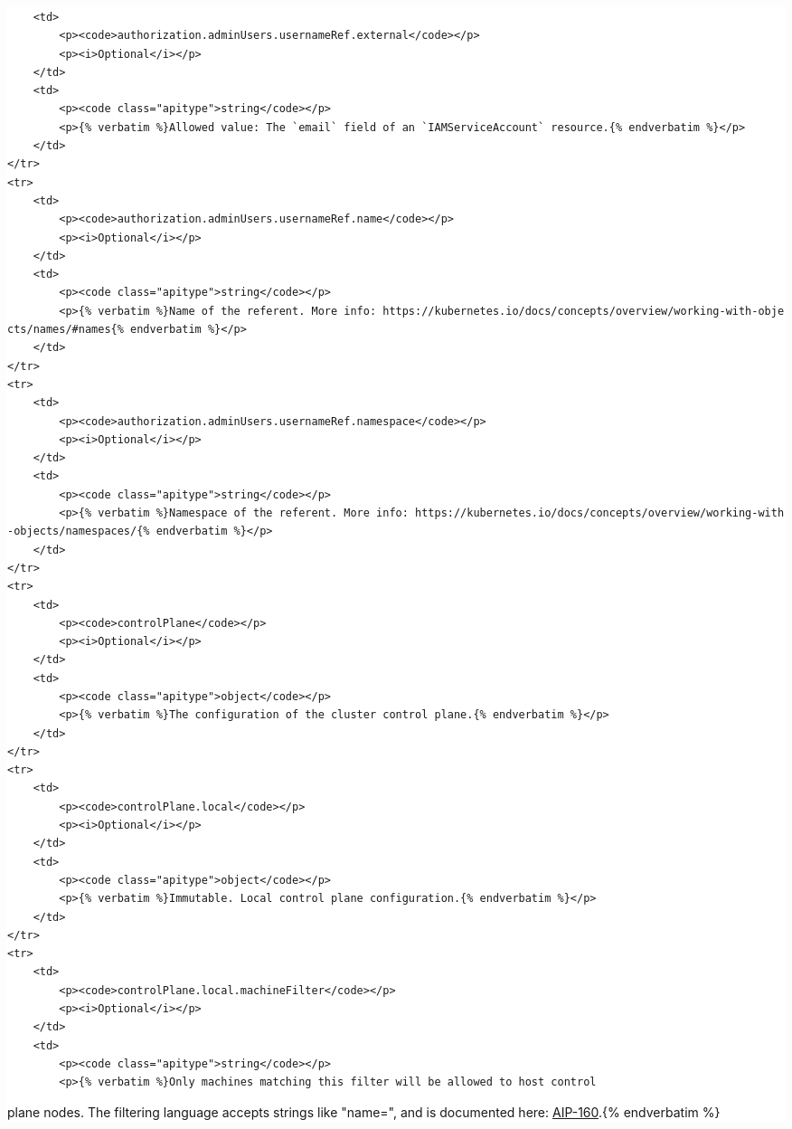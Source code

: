         <td>
            <p><code>authorization.adminUsers.usernameRef.external</code></p>
            <p><i>Optional</i></p>
        </td>
        <td>
            <p><code class="apitype">string</code></p>
            <p>{% verbatim %}Allowed value: The `email` field of an `IAMServiceAccount` resource.{% endverbatim %}</p>
        </td>
    </tr>
    <tr>
        <td>
            <p><code>authorization.adminUsers.usernameRef.name</code></p>
            <p><i>Optional</i></p>
        </td>
        <td>
            <p><code class="apitype">string</code></p>
            <p>{% verbatim %}Name of the referent. More info: https://kubernetes.io/docs/concepts/overview/working-with-objects/names/#names{% endverbatim %}</p>
        </td>
    </tr>
    <tr>
        <td>
            <p><code>authorization.adminUsers.usernameRef.namespace</code></p>
            <p><i>Optional</i></p>
        </td>
        <td>
            <p><code class="apitype">string</code></p>
            <p>{% verbatim %}Namespace of the referent. More info: https://kubernetes.io/docs/concepts/overview/working-with-objects/namespaces/{% endverbatim %}</p>
        </td>
    </tr>
    <tr>
        <td>
            <p><code>controlPlane</code></p>
            <p><i>Optional</i></p>
        </td>
        <td>
            <p><code class="apitype">object</code></p>
            <p>{% verbatim %}The configuration of the cluster control plane.{% endverbatim %}</p>
        </td>
    </tr>
    <tr>
        <td>
            <p><code>controlPlane.local</code></p>
            <p><i>Optional</i></p>
        </td>
        <td>
            <p><code class="apitype">object</code></p>
            <p>{% verbatim %}Immutable. Local control plane configuration.{% endverbatim %}</p>
        </td>
    </tr>
    <tr>
        <td>
            <p><code>controlPlane.local.machineFilter</code></p>
            <p><i>Optional</i></p>
        </td>
        <td>
            <p><code class="apitype">string</code></p>
            <p>{% verbatim %}Only machines matching this filter will be allowed to host control
plane nodes. The filtering language accepts strings like "name=<name>",
and is documented here: [AIP-160](https://google.aip.dev/160).{% endverbatim %}</p>
        </td>
    </tr>